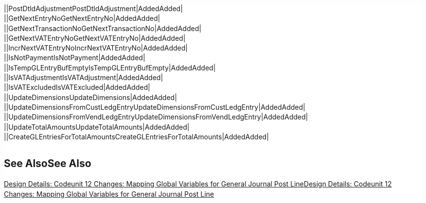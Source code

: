 ||<span data-ttu-id="75b2d-505">PostDtldAdjustment</span><span class="sxs-lookup"><span data-stu-id="75b2d-505">PostDtldAdjustment</span></span>|<span data-ttu-id="75b2d-506">Added</span><span class="sxs-lookup"><span data-stu-id="75b2d-506">Added</span></span>|  
||<span data-ttu-id="75b2d-507">GetNextEntryNo</span><span class="sxs-lookup"><span data-stu-id="75b2d-507">GetNextEntryNo</span></span>|<span data-ttu-id="75b2d-508">Added</span><span class="sxs-lookup"><span data-stu-id="75b2d-508">Added</span></span>|  
||<span data-ttu-id="75b2d-509">GetNextTransactionNo</span><span class="sxs-lookup"><span data-stu-id="75b2d-509">GetNextTransactionNo</span></span>|<span data-ttu-id="75b2d-510">Added</span><span class="sxs-lookup"><span data-stu-id="75b2d-510">Added</span></span>|  
||<span data-ttu-id="75b2d-511">GetNextVATEntryNo</span><span class="sxs-lookup"><span data-stu-id="75b2d-511">GetNextVATEntryNo</span></span>|<span data-ttu-id="75b2d-512">Added</span><span class="sxs-lookup"><span data-stu-id="75b2d-512">Added</span></span>|  
||<span data-ttu-id="75b2d-513">IncrNextVATEntryNo</span><span class="sxs-lookup"><span data-stu-id="75b2d-513">IncrNextVATEntryNo</span></span>|<span data-ttu-id="75b2d-514">Added</span><span class="sxs-lookup"><span data-stu-id="75b2d-514">Added</span></span>|  
||<span data-ttu-id="75b2d-515">IsNotPayment</span><span class="sxs-lookup"><span data-stu-id="75b2d-515">IsNotPayment</span></span>|<span data-ttu-id="75b2d-516">Added</span><span class="sxs-lookup"><span data-stu-id="75b2d-516">Added</span></span>|  
||<span data-ttu-id="75b2d-517">IsTempGLEntryBufEmpty</span><span class="sxs-lookup"><span data-stu-id="75b2d-517">IsTempGLEntryBufEmpty</span></span>|<span data-ttu-id="75b2d-518">Added</span><span class="sxs-lookup"><span data-stu-id="75b2d-518">Added</span></span>|  
||<span data-ttu-id="75b2d-519">IsVATAdjustment</span><span class="sxs-lookup"><span data-stu-id="75b2d-519">IsVATAdjustment</span></span>|<span data-ttu-id="75b2d-520">Added</span><span class="sxs-lookup"><span data-stu-id="75b2d-520">Added</span></span>|  
||<span data-ttu-id="75b2d-521">IsVATExcluded</span><span class="sxs-lookup"><span data-stu-id="75b2d-521">IsVATExcluded</span></span>|<span data-ttu-id="75b2d-522">Added</span><span class="sxs-lookup"><span data-stu-id="75b2d-522">Added</span></span>|  
||<span data-ttu-id="75b2d-523">UpdateDimensions</span><span class="sxs-lookup"><span data-stu-id="75b2d-523">UpdateDimensions</span></span>|<span data-ttu-id="75b2d-524">Added</span><span class="sxs-lookup"><span data-stu-id="75b2d-524">Added</span></span>|  
||<span data-ttu-id="75b2d-525">UpdateDimensionsFromCustLedgEntry</span><span class="sxs-lookup"><span data-stu-id="75b2d-525">UpdateDimensionsFromCustLedgEntry</span></span>|<span data-ttu-id="75b2d-526">Added</span><span class="sxs-lookup"><span data-stu-id="75b2d-526">Added</span></span>|  
||<span data-ttu-id="75b2d-527">UpdateDimensionsFromVendLedgEntry</span><span class="sxs-lookup"><span data-stu-id="75b2d-527">UpdateDimensionsFromVendLedgEntry</span></span>|<span data-ttu-id="75b2d-528">Added</span><span class="sxs-lookup"><span data-stu-id="75b2d-528">Added</span></span>|  
||<span data-ttu-id="75b2d-529">UpdateTotalAmounts</span><span class="sxs-lookup"><span data-stu-id="75b2d-529">UpdateTotalAmounts</span></span>|<span data-ttu-id="75b2d-530">Added</span><span class="sxs-lookup"><span data-stu-id="75b2d-530">Added</span></span>|  
||<span data-ttu-id="75b2d-531">CreateGLEntriesForTotalAmounts</span><span class="sxs-lookup"><span data-stu-id="75b2d-531">CreateGLEntriesForTotalAmounts</span></span>|<span data-ttu-id="75b2d-532">Added</span><span class="sxs-lookup"><span data-stu-id="75b2d-532">Added</span></span>|  

## <a name="see-also"></a><span data-ttu-id="75b2d-533">See Also</span><span class="sxs-lookup"><span data-stu-id="75b2d-533">See Also</span></span>  
 [<span data-ttu-id="75b2d-534">Design Details: Codeunit 12 Changes: Mapping Global Variables for General Journal Post Line</span><span class="sxs-lookup"><span data-stu-id="75b2d-534">Design Details: Codeunit 12 Changes: Mapping Global Variables for General Journal Post Line</span></span>](design-details-codeunit-12-changes-mapping-global-variables-for-general-journal-post-line.md)
